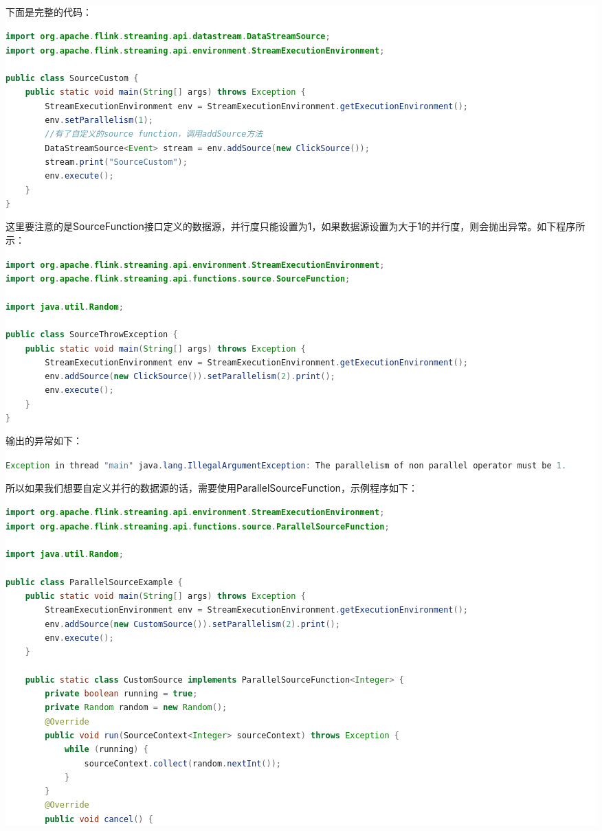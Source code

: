 下面是完整的代码：

```java
import org.apache.flink.streaming.api.datastream.DataStreamSource;
import org.apache.flink.streaming.api.environment.StreamExecutionEnvironment;

public class SourceCustom {
    public static void main(String[] args) throws Exception {
        StreamExecutionEnvironment env = StreamExecutionEnvironment.getExecutionEnvironment();
        env.setParallelism(1);
        //有了自定义的source function，调用addSource方法
        DataStreamSource<Event> stream = env.addSource(new ClickSource());
        stream.print("SourceCustom");
        env.execute();
    }
}
```

这里要注意的是SourceFunction接口定义的数据源，并行度只能设置为1，如果数据源设置为大于1的并行度，则会抛出异常。如下程序所示：

```java
import org.apache.flink.streaming.api.environment.StreamExecutionEnvironment;
import org.apache.flink.streaming.api.functions.source.SourceFunction;

import java.util.Random;

public class SourceThrowException {
    public static void main(String[] args) throws Exception {
        StreamExecutionEnvironment env = StreamExecutionEnvironment.getExecutionEnvironment();
        env.addSource(new ClickSource()).setParallelism(2).print();
        env.execute();
    }
}
```

输出的异常如下：

```java
Exception in thread "main" java.lang.IllegalArgumentException: The parallelism of non parallel operator must be 1.
```

所以如果我们想要自定义并行的数据源的话，需要使用ParallelSourceFunction，示例程序如下：

```java
import org.apache.flink.streaming.api.environment.StreamExecutionEnvironment;
import org.apache.flink.streaming.api.functions.source.ParallelSourceFunction;

import java.util.Random;

public class ParallelSourceExample {
    public static void main(String[] args) throws Exception {
        StreamExecutionEnvironment env = StreamExecutionEnvironment.getExecutionEnvironment();
        env.addSource(new CustomSource()).setParallelism(2).print();
        env.execute();
    }

    public static class CustomSource implements ParallelSourceFunction<Integer> {
        private boolean running = true;
        private Random random = new Random();
        @Override
        public void run(SourceContext<Integer> sourceContext) throws Exception {
            while (running) {
                sourceContext.collect(random.nextInt());
            }
        }
        @Override
        public void cancel() {
```